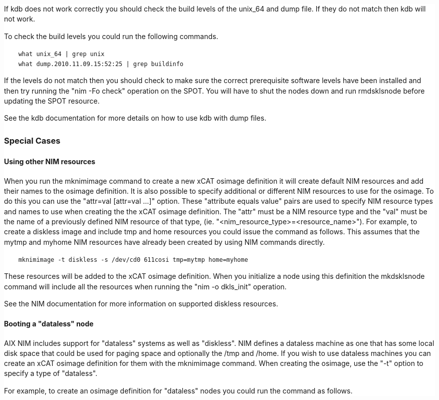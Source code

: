 
If kdb does not work correctly you should check the build levels of the unix_64 and dump file. If they do not match then kdb will not work.


To check the build levels you could run the following commands.




~~~~
    what unix_64 | grep unix
    what dump.2010.11.09.15:52:25 | grep buildinfo

~~~~


If the levels do not match then you should check to make sure the correct prerequisite software levels have been installed and then try running the "nim -Fo check" operation on the SPOT. You will have to shut the nodes down and run rmdsklsnode before updating the SPOT resource.


See the kdb documentation for more details on how to use kdb with dump files.

### Special Cases

#### Using other NIM resources

When you run the mknimimage command to create a new xCAT osimage definition it will create default NIM resources and add their names to the osimage definition. It is also possible to specify additional or different NIM resources to use for the osimage. To do this you can use the "attr=val [attr=val ...]" option. These "attribute equals value" pairs are used to specify NIM resource types and names to use when creating the the xCAT osimage definition. The "attr" must be a NIM resource type and the "val" must be the name of a previously defined NIM resource of that type, (ie. "&lt;nim_resource_type&gt;=&lt;resource_name&gt;"). For example, to create a diskless image and include tmp and home resources you could issue the command as follows. This assumes that the mytmp and myhome NIM resources have already been created by using NIM commands directly.

~~~~
    mknimimage -t diskless -s /dev/cd0 611cosi tmp=mytmp home=myhome
~~~~


These resources will be added to the xCAT osimage definition. When you initialize a node using this definition the mkdsklsnode command will include all the resources when running the "nim -o dkls_init" operation.

See the NIM documentation for more information on supported diskless resources.

#### Booting a "dataless" node

AIX NIM includes support for "dataless" systems as well as "diskless". NIM defines a dataless machine as one that has some local disk space that could be used for paging space and optionally the /tmp and /home. If you wish to use dataless machines you can create an xCAT osimage definition for them with the mknimimage command. When creating the osimage, use the "-t" option to specify a type of "dataless".


For example, to create an osimage definition for "dataless" nodes you could run the command as follows.
